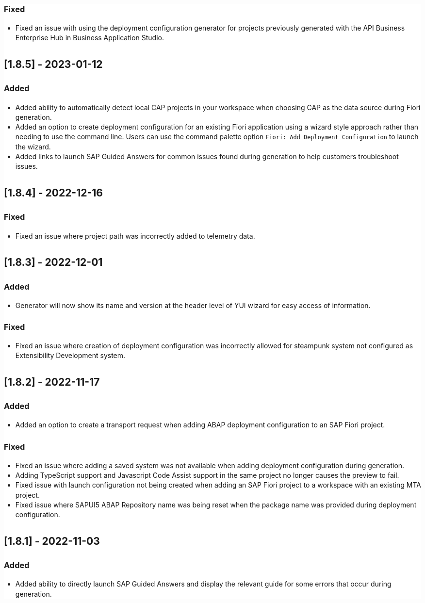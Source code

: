 ### Fixed
- Fixed an issue with using the deployment configuration generator for projects previously generated with the API Business Enterprise Hub in Business Application Studio.

## [1.8.5] - 2023-01-12
### Added
- Added ability to automatically detect local CAP projects in your workspace when choosing CAP as the data source during Fiori generation.
- Added an option to create deployment configuration for an existing Fiori application using a wizard style approach rather than needing to use the command line.  Users can use the command palette option `Fiori: Add Deployment Configuration` to launch the wizard.
- Added links to launch SAP Guided Answers for common issues found during generation to help customers troubleshoot issues.

## [1.8.4] - 2022-12-16
### Fixed
- Fixed an issue where project path was incorrectly added to telemetry data.

## [1.8.3] - 2022-12-01
### Added
- Generator will now show its name and version at the header level of YUI wizard for easy access of information.

### Fixed
- Fixed an issue where creation of deployment configuration was incorrectly allowed for steampunk system not configured as Extensibility Development system.

## [1.8.2] - 2022-11-17
### Added
- Added an option to create a transport request when adding ABAP deployment configuration to an SAP Fiori project.

### Fixed
- Fixed an issue where adding a saved system was not available when adding deployment configuration during generation.
- Adding TypeScript support and Javascript Code Assist support in the same project no longer causes the preview to fail.
- Fixed issue with launch configuration not being created when adding an SAP Fiori project to a workspace with an existing MTA project.
- Fixed issue where SAPUI5 ABAP Repository name was being reset when the package name was provided during deployment configuration.

## [1.8.1] - 2022-11-03
### Added
- Added ability to directly launch SAP Guided Answers and display the relevant guide for some errors that occur during generation.
